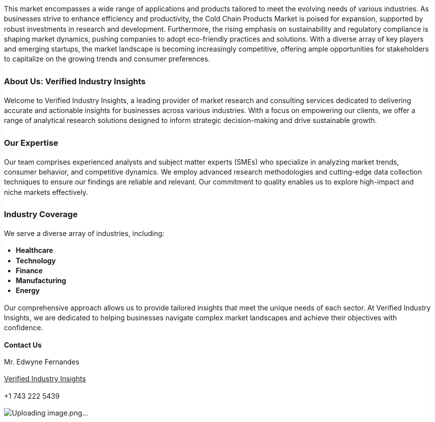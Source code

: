 This market encompasses a wide range of applications and products tailored to meet the evolving needs of various industries. As businesses strive to enhance efficiency and productivity, the Cold Chain Products Market is poised for expansion, supported by robust investments in research and development. Furthermore, the rising emphasis on sustainability and regulatory compliance is shaping market dynamics, pushing companies to adopt eco-friendly practices and solutions. With a diverse array of key players and emerging startups, the market landscape is becoming increasingly competitive, offering ample opportunities for stakeholders to capitalize on the growing trends and consumer preferences.</p><h3>About Us: Verified Industry Insights</h3><p>Welcome to Verified Industry Insights, a leading provider of market research and consulting services dedicated to delivering accurate and actionable insights for businesses across various industries. With a focus on empowering our clients, we offer a range of analytical research solutions designed to inform strategic decision-making and drive sustainable growth.</p><h3>Our Expertise</h3><p>Our team comprises experienced analysts and subject matter experts (SMEs) who specialize in analyzing market trends, consumer behavior, and competitive dynamics. We employ advanced research methodologies and cutting-edge data collection techniques to ensure our findings are reliable and relevant. Our commitment to quality enables us to explore high-impact and niche markets effectively.</p><h3>Industry Coverage</h3><p>We serve a diverse array of industries, including:</p><ul><li><strong>Healthcare</strong></li><li><strong>Technology</strong></li><li><strong>Finance</strong></li><li><strong>Manufacturing</strong></li><li><strong>Energy</strong></li></ul><p>Our comprehensive approach allows us to provide tailored insights that meet the unique needs of each sector. At Verified Industry Insights, we are dedicated to helping businesses navigate complex market landscapes and achieve their objectives with confidence.</p><p><strong>Contact Us</strong></p><p>Mr. Edwyne Fernandes</p><p><a href="https://www.verifiedindustryinsights.com/">Verified Industry Insights</a></p><p>+1 743 222 5439</p>
![Uploading image.png…]()

